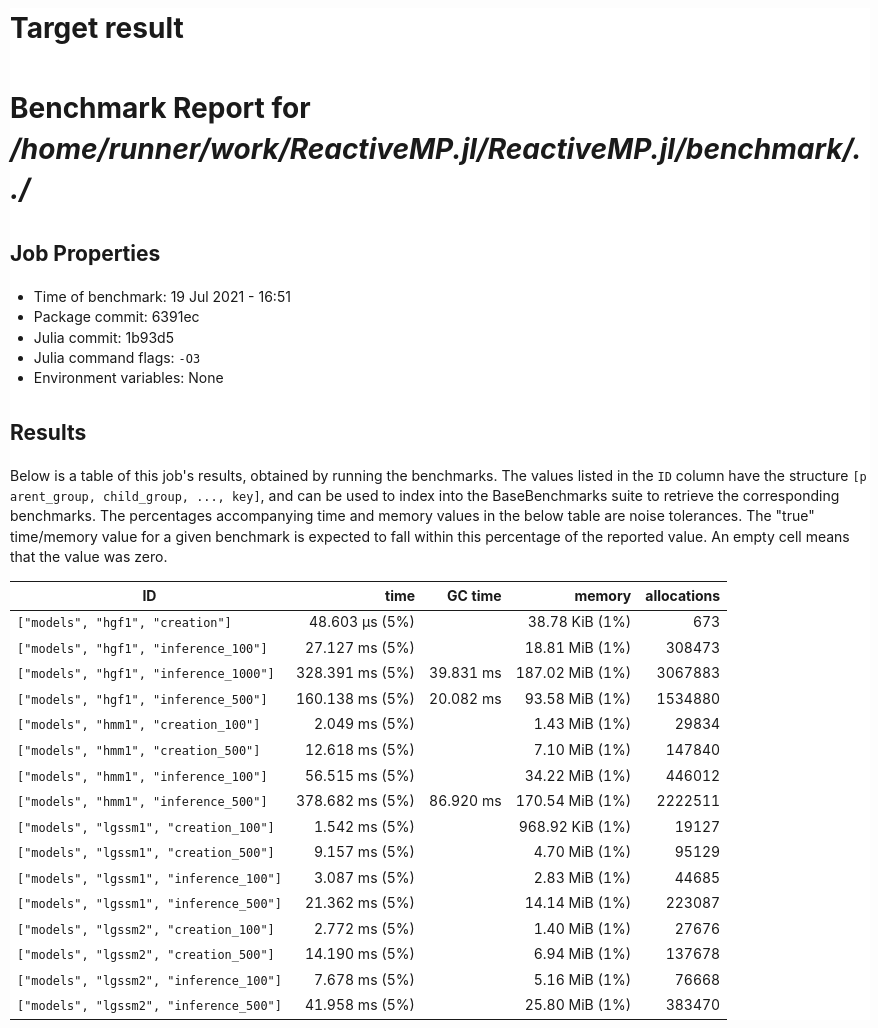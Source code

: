 # Target result
# Benchmark Report for */home/runner/work/ReactiveMP.jl/ReactiveMP.jl/benchmark/../*

## Job Properties
* Time of benchmark: 19 Jul 2021 - 16:51
* Package commit: 6391ec
* Julia commit: 1b93d5
* Julia command flags: `-O3`
* Environment variables: None

## Results
Below is a table of this job's results, obtained by running the benchmarks.
The values listed in the `ID` column have the structure `[parent_group, child_group, ..., key]`, and can be used to
index into the BaseBenchmarks suite to retrieve the corresponding benchmarks.
The percentages accompanying time and memory values in the below table are noise tolerances. The "true"
time/memory value for a given benchmark is expected to fall within this percentage of the reported value.
An empty cell means that the value was zero.

| ID                                      | time            | GC time   | memory          | allocations |
|-----------------------------------------|----------------:|----------:|----------------:|------------:|
| `["models", "hgf1", "creation"]`        |  48.603 μs (5%) |           |  38.78 KiB (1%) |         673 |
| `["models", "hgf1", "inference_100"]`   |  27.127 ms (5%) |           |  18.81 MiB (1%) |      308473 |
| `["models", "hgf1", "inference_1000"]`  | 328.391 ms (5%) | 39.831 ms | 187.02 MiB (1%) |     3067883 |
| `["models", "hgf1", "inference_500"]`   | 160.138 ms (5%) | 20.082 ms |  93.58 MiB (1%) |     1534880 |
| `["models", "hmm1", "creation_100"]`    |   2.049 ms (5%) |           |   1.43 MiB (1%) |       29834 |
| `["models", "hmm1", "creation_500"]`    |  12.618 ms (5%) |           |   7.10 MiB (1%) |      147840 |
| `["models", "hmm1", "inference_100"]`   |  56.515 ms (5%) |           |  34.22 MiB (1%) |      446012 |
| `["models", "hmm1", "inference_500"]`   | 378.682 ms (5%) | 86.920 ms | 170.54 MiB (1%) |     2222511 |
| `["models", "lgssm1", "creation_100"]`  |   1.542 ms (5%) |           | 968.92 KiB (1%) |       19127 |
| `["models", "lgssm1", "creation_500"]`  |   9.157 ms (5%) |           |   4.70 MiB (1%) |       95129 |
| `["models", "lgssm1", "inference_100"]` |   3.087 ms (5%) |           |   2.83 MiB (1%) |       44685 |
| `["models", "lgssm1", "inference_500"]` |  21.362 ms (5%) |           |  14.14 MiB (1%) |      223087 |
| `["models", "lgssm2", "creation_100"]`  |   2.772 ms (5%) |           |   1.40 MiB (1%) |       27676 |
| `["models", "lgssm2", "creation_500"]`  |  14.190 ms (5%) |           |   6.94 MiB (1%) |      137678 |
| `["models", "lgssm2", "inference_100"]` |   7.678 ms (5%) |           |   5.16 MiB (1%) |       76668 |
| `["models", "lgssm2", "inference_500"]` |  41.958 ms (5%) |           |  25.80 MiB (1%) |      383470 |
